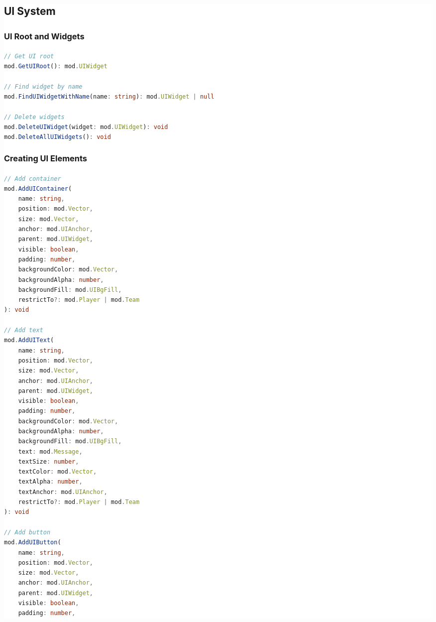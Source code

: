 
## UI System

### UI Root and Widgets

```typescript
// Get UI root
mod.GetUIRoot(): mod.UIWidget

// Find widget by name
mod.FindUIWidgetWithName(name: string): mod.UIWidget | null

// Delete widgets
mod.DeleteUIWidget(widget: mod.UIWidget): void
mod.DeleteAllUIWidgets(): void
```

### Creating UI Elements

```typescript
// Add container
mod.AddUIContainer(
    name: string,
    position: mod.Vector,
    size: mod.Vector,
    anchor: mod.UIAnchor,
    parent: mod.UIWidget,
    visible: boolean,
    padding: number,
    backgroundColor: mod.Vector,
    backgroundAlpha: number,
    backgroundFill: mod.UIBgFill,
    restrictTo?: mod.Player | mod.Team
): void

// Add text
mod.AddUIText(
    name: string,
    position: mod.Vector,
    size: mod.Vector,
    anchor: mod.UIAnchor,
    parent: mod.UIWidget,
    visible: boolean,
    padding: number,
    backgroundColor: mod.Vector,
    backgroundAlpha: number,
    backgroundFill: mod.UIBgFill,
    text: mod.Message,
    textSize: number,
    textColor: mod.Vector,
    textAlpha: number,
    textAnchor: mod.UIAnchor,
    restrictTo?: mod.Player | mod.Team
): void

// Add button
mod.AddUIButton(
    name: string,
    position: mod.Vector,
    size: mod.Vector,
    anchor: mod.UIAnchor,
    parent: mod.UIWidget,
    visible: boolean,
    padding: number,
```